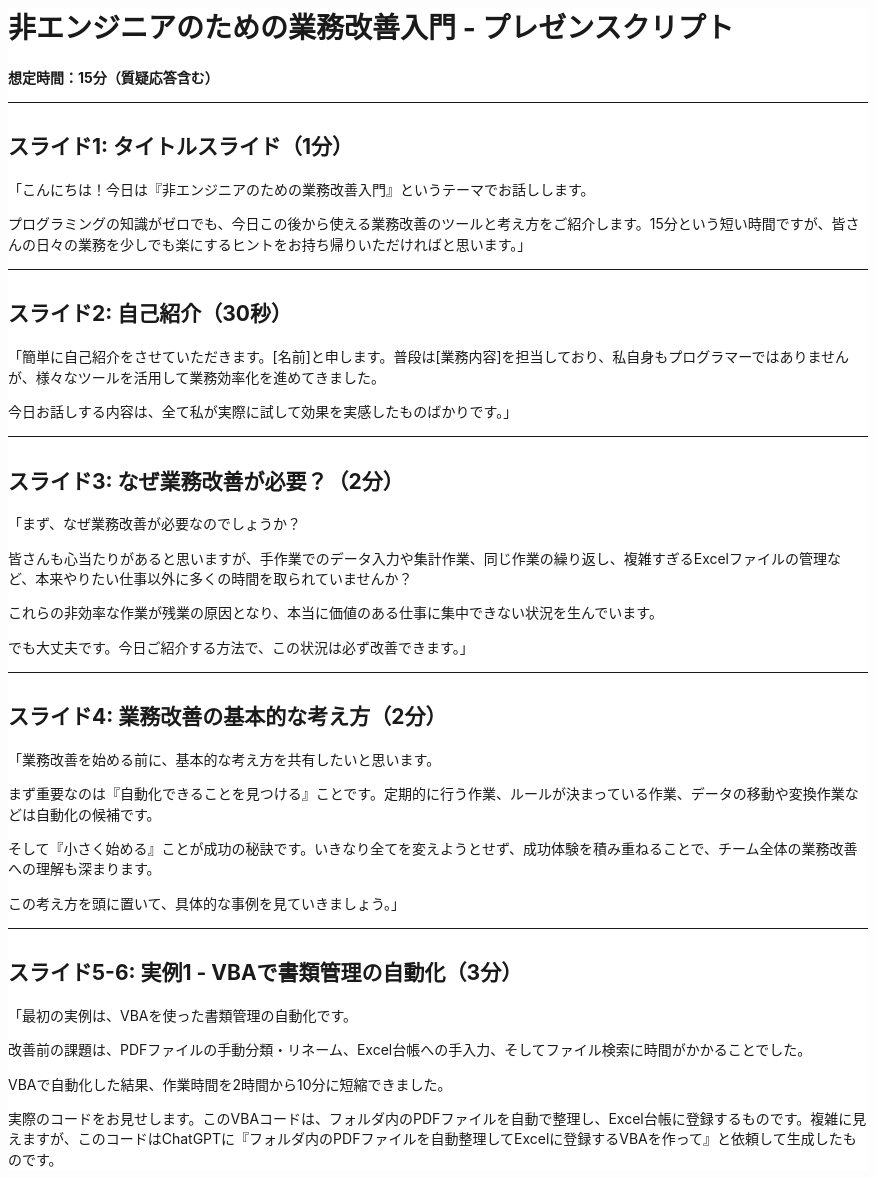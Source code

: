 # 非エンジニアのための業務改善入門 - プレゼンスクリプト
**想定時間：15分（質疑応答含む）**

---

## スライド1: タイトルスライド（1分）

「こんにちは！今日は『非エンジニアのための業務改善入門』というテーマでお話しします。

プログラミングの知識がゼロでも、今日この後から使える業務改善のツールと考え方をご紹介します。15分という短い時間ですが、皆さんの日々の業務を少しでも楽にするヒントをお持ち帰りいただければと思います。」

---

## スライド2: 自己紹介（30秒）

「簡単に自己紹介をさせていただきます。[名前]と申します。普段は[業務内容]を担当しており、私自身もプログラマーではありませんが、様々なツールを活用して業務効率化を進めてきました。

今日お話しする内容は、全て私が実際に試して効果を実感したものばかりです。」

---

## スライド3: なぜ業務改善が必要？（2分）

「まず、なぜ業務改善が必要なのでしょうか？

皆さんも心当たりがあると思いますが、手作業でのデータ入力や集計作業、同じ作業の繰り返し、複雑すぎるExcelファイルの管理など、本来やりたい仕事以外に多くの時間を取られていませんか？

これらの非効率な作業が残業の原因となり、本当に価値のある仕事に集中できない状況を生んでいます。

でも大丈夫です。今日ご紹介する方法で、この状況は必ず改善できます。」

---

## スライド4: 業務改善の基本的な考え方（2分）

「業務改善を始める前に、基本的な考え方を共有したいと思います。

まず重要なのは『自動化できることを見つける』ことです。定期的に行う作業、ルールが決まっている作業、データの移動や変換作業などは自動化の候補です。

そして『小さく始める』ことが成功の秘訣です。いきなり全てを変えようとせず、成功体験を積み重ねることで、チーム全体の業務改善への理解も深まります。

この考え方を頭に置いて、具体的な事例を見ていきましょう。」

---

## スライド5-6: 実例1 - VBAで書類管理の自動化（3分）

「最初の実例は、VBAを使った書類管理の自動化です。

改善前の課題は、PDFファイルの手動分類・リネーム、Excel台帳への手入力、そしてファイル検索に時間がかかることでした。

VBAで自動化した結果、作業時間を2時間から10分に短縮できました。

実際のコードをお見せします。このVBAコードは、フォルダ内のPDFファイルを自動で整理し、Excel台帳に登録するものです。複雑に見えますが、このコードはChatGPTに『フォルダ内のPDFファイルを自動整理してExcelに登録するVBAを作って』と依頼して生成したものです。
